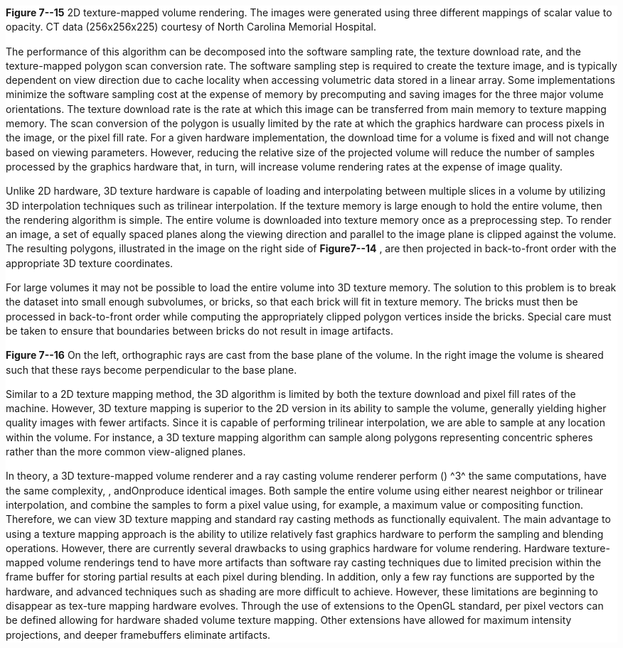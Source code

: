 **Figure 7--15** 2D texture-mapped volume rendering. The images were generated using three different mappings of scalar value to opacity. CT data (256x256x225) courtesy of North Carolina Memorial Hospital.


The performance of this algorithm can be decomposed into the software sampling rate, the texture download rate, and the texture-mapped polygon scan conversion rate. The software sampling step is required to create the texture image, and is typically dependent on view direction due to cache locality when accessing volumetric data stored in a linear array. Some implementations minimize the software sampling cost at the expense of memory by precomputing and saving images for the three major volume orientations. The texture download rate is the rate at which this image can be transferred from main memory to texture mapping memory. The scan conversion of the polygon is usually limited by the rate at which the graphics hardware can process pixels in the image, or the pixel fill rate. For a given hardware implementation, the download time for a volume is fixed and will not change based on viewing parameters. However, reducing the relative size of the projected volume will reduce the number of samples processed by the graphics hardware that, in turn, will increase volume rendering rates at the expense of image quality.

Unlike 2D hardware, 3D texture hardware is capable of loading and interpolating between multiple slices in a volume by utilizing 3D interpolation techniques such as trilinear interpolation. If the texture memory is large enough to hold the entire volume, then the rendering algorithm is simple. The entire volume is downloaded into texture memory once as a preprocessing step. To render an image, a set of equally spaced planes along the viewing direction and parallel to the image plane is clipped against the volume. The resulting polygons, illustrated in the image on the right side of **Figure7--14** , are then projected in back-to-front order with the appropriate 3D texture coordinates.

For large volumes it may not be possible to load the entire volume into 3D texture memory. The solution to this problem is to break the dataset into small enough subvolumes, or bricks, so that each brick will fit in texture memory. The bricks must then be processed in back-to-front order while computing the appropriately clipped polygon vertices inside the bricks. Special care must be taken to ensure that boundaries between bricks do not result in image artifacts.

**Figure 7--16** On the left, orthographic rays are cast from the base plane of the volume. In the right image the volume is sheared such that these rays become perpendicular to the base plane.

Similar to a 2D texture mapping method, the 3D algorithm is limited by both the texture download and pixel fill rates of the machine. However, 3D texture mapping is superior to the 2D version in its ability to sample the volume, generally yielding higher quality images with fewer artifacts. Since it is capable of performing trilinear interpolation, we are able to sample at any location within the volume. For instance, a 3D texture mapping algorithm can sample along polygons representing concentric spheres rather than the more common view-aligned planes.

In theory, a 3D texture-mapped volume renderer and a ray casting volume renderer perform () ^3^ the same computations, have the same complexity, , andOnproduce identical images. Both sample the entire volume using either nearest neighbor or trilinear interpolation, and combine the samples to form a pixel value using, for example, a maximum value or compositing function. Therefore, we can view 3D texture mapping and standard ray casting methods as functionally equivalent. The main advantage to using a texture mapping approach is the ability to utilize relatively fast graphics hardware to perform the sampling and blending operations. However, there are currently several drawbacks to using graphics hardware for volume rendering. Hardware texture-mapped volume renderings tend to have more artifacts than software ray casting techniques due to limited precision within the frame buffer for storing partial results at each pixel during blending. In addition, only a few ray functions are supported by the hardware, and advanced techniques such as shading are more difficult to achieve. However, these limitations are beginning to disappear as tex-ture mapping hardware evolves. Through the use of extensions to the OpenGL standard, per pixel vectors can be defined allowing for hardware shaded volume texture mapping. Other extensions have allowed for maximum intensity projections, and deeper framebuffers eliminate artifacts.
